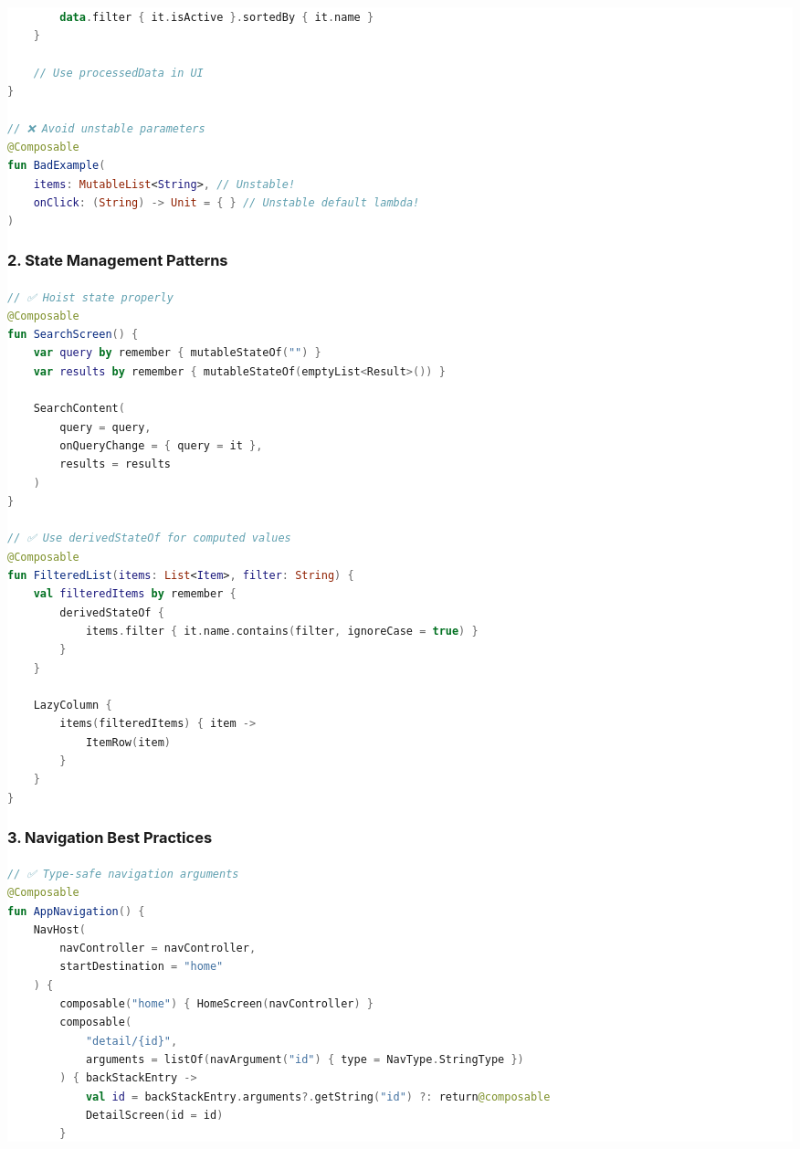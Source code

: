 ```kotlin
        data.filter { it.isActive }.sortedBy { it.name }
    }
    
    // Use processedData in UI
}

// ❌ Avoid unstable parameters
@Composable
fun BadExample(
    items: MutableList<String>, // Unstable!
    onClick: (String) -> Unit = { } // Unstable default lambda!
)
```

### 2. **State Management Patterns**
```kotlin
// ✅ Hoist state properly
@Composable
fun SearchScreen() {
    var query by remember { mutableStateOf("") }
    var results by remember { mutableStateOf(emptyList<Result>()) }
    
    SearchContent(
        query = query,
        onQueryChange = { query = it },
        results = results
    )
}

// ✅ Use derivedStateOf for computed values
@Composable
fun FilteredList(items: List<Item>, filter: String) {
    val filteredItems by remember {
        derivedStateOf {
            items.filter { it.name.contains(filter, ignoreCase = true) }
        }
    }
    
    LazyColumn {
        items(filteredItems) { item ->
            ItemRow(item)
        }
    }
}
```

### 3. **Navigation Best Practices**
```kotlin
// ✅ Type-safe navigation arguments
@Composable
fun AppNavigation() {
    NavHost(
        navController = navController,
        startDestination = "home"
    ) {
        composable("home") { HomeScreen(navController) }
        composable(
            "detail/{id}",
            arguments = listOf(navArgument("id") { type = NavType.StringType })
        ) { backStackEntry ->
            val id = backStackEntry.arguments?.getString("id") ?: return@composable
            DetailScreen(id = id)
        }
```
